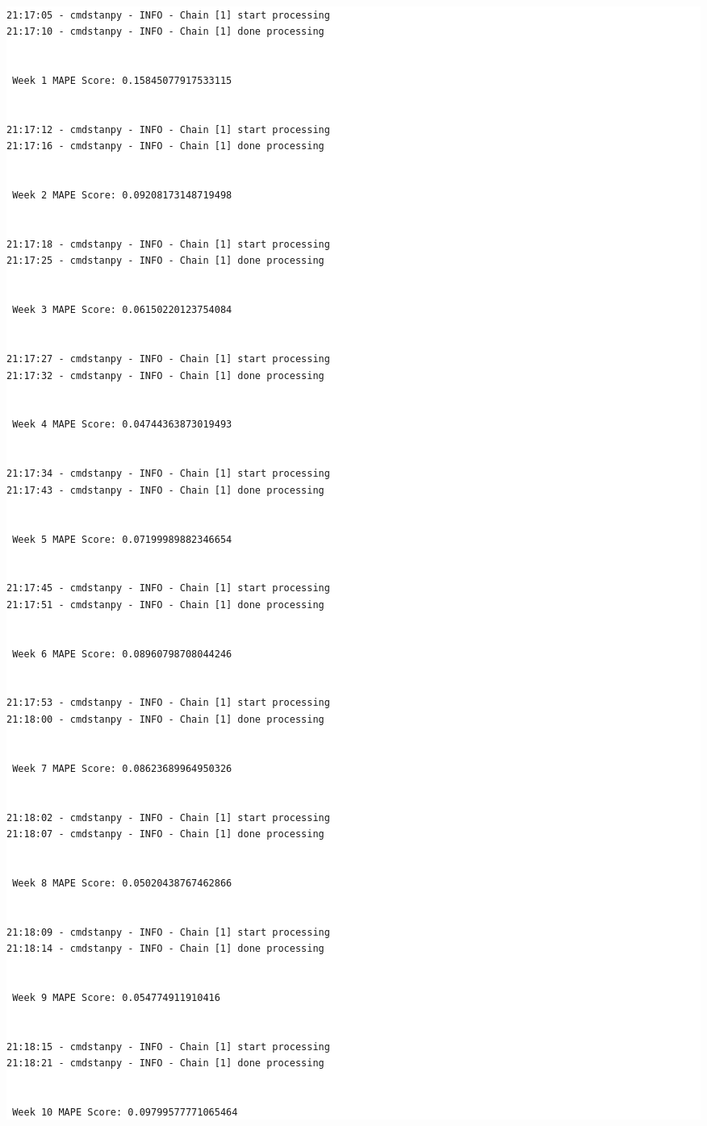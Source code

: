     21:17:05 - cmdstanpy - INFO - Chain [1] start processing
    21:17:10 - cmdstanpy - INFO - Chain [1] done processing
    

     Week 1 MAPE Score: 0.15845077917533115
    

    21:17:12 - cmdstanpy - INFO - Chain [1] start processing
    21:17:16 - cmdstanpy - INFO - Chain [1] done processing
    

     Week 2 MAPE Score: 0.09208173148719498
    

    21:17:18 - cmdstanpy - INFO - Chain [1] start processing
    21:17:25 - cmdstanpy - INFO - Chain [1] done processing
    

     Week 3 MAPE Score: 0.06150220123754084
    

    21:17:27 - cmdstanpy - INFO - Chain [1] start processing
    21:17:32 - cmdstanpy - INFO - Chain [1] done processing
    

     Week 4 MAPE Score: 0.04744363873019493
    

    21:17:34 - cmdstanpy - INFO - Chain [1] start processing
    21:17:43 - cmdstanpy - INFO - Chain [1] done processing
    

     Week 5 MAPE Score: 0.07199989882346654
    

    21:17:45 - cmdstanpy - INFO - Chain [1] start processing
    21:17:51 - cmdstanpy - INFO - Chain [1] done processing
    

     Week 6 MAPE Score: 0.08960798708044246
    

    21:17:53 - cmdstanpy - INFO - Chain [1] start processing
    21:18:00 - cmdstanpy - INFO - Chain [1] done processing
    

     Week 7 MAPE Score: 0.08623689964950326
    

    21:18:02 - cmdstanpy - INFO - Chain [1] start processing
    21:18:07 - cmdstanpy - INFO - Chain [1] done processing
    

     Week 8 MAPE Score: 0.05020438767462866
    

    21:18:09 - cmdstanpy - INFO - Chain [1] start processing
    21:18:14 - cmdstanpy - INFO - Chain [1] done processing
    

     Week 9 MAPE Score: 0.054774911910416
    

    21:18:15 - cmdstanpy - INFO - Chain [1] start processing
    21:18:21 - cmdstanpy - INFO - Chain [1] done processing
    

     Week 10 MAPE Score: 0.09799577771065464
    